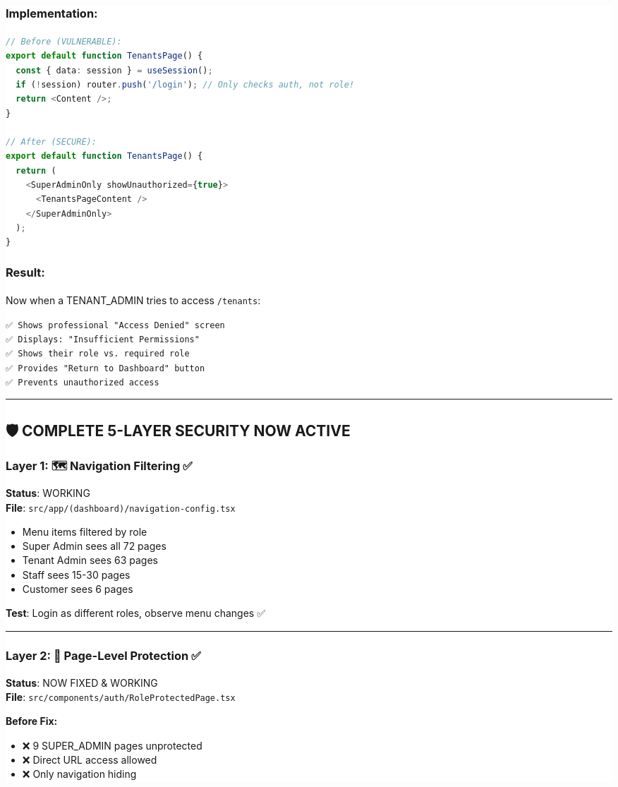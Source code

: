 ### Implementation:
```typescript
// Before (VULNERABLE):
export default function TenantsPage() {
  const { data: session } = useSession();
  if (!session) router.push('/login'); // Only checks auth, not role!
  return <Content />;
}

// After (SECURE):
export default function TenantsPage() {
  return (
    <SuperAdminOnly showUnauthorized={true}>
      <TenantsPageContent />
    </SuperAdminOnly>
  );
}
```

### Result:
Now when a TENANT_ADMIN tries to access `/tenants`:
```
✅ Shows professional "Access Denied" screen
✅ Displays: "Insufficient Permissions"
✅ Shows their role vs. required role
✅ Provides "Return to Dashboard" button
✅ Prevents unauthorized access
```

---

## 🛡️ COMPLETE 5-LAYER SECURITY NOW ACTIVE

### Layer 1: 🗺️ Navigation Filtering ✅
**Status**: WORKING  
**File**: `src/app/(dashboard)/navigation-config.tsx`

- Menu items filtered by role
- Super Admin sees all 72 pages
- Tenant Admin sees 63 pages
- Staff sees 15-30 pages
- Customer sees 6 pages

**Test**: Login as different roles, observe menu changes ✅

---

### Layer 2: 📄 Page-Level Protection ✅
**Status**: NOW FIXED & WORKING  
**File**: `src/components/auth/RoleProtectedPage.tsx`

**Before Fix:**
- ❌ 9 SUPER_ADMIN pages unprotected
- ❌ Direct URL access allowed
- ❌ Only navigation hiding
